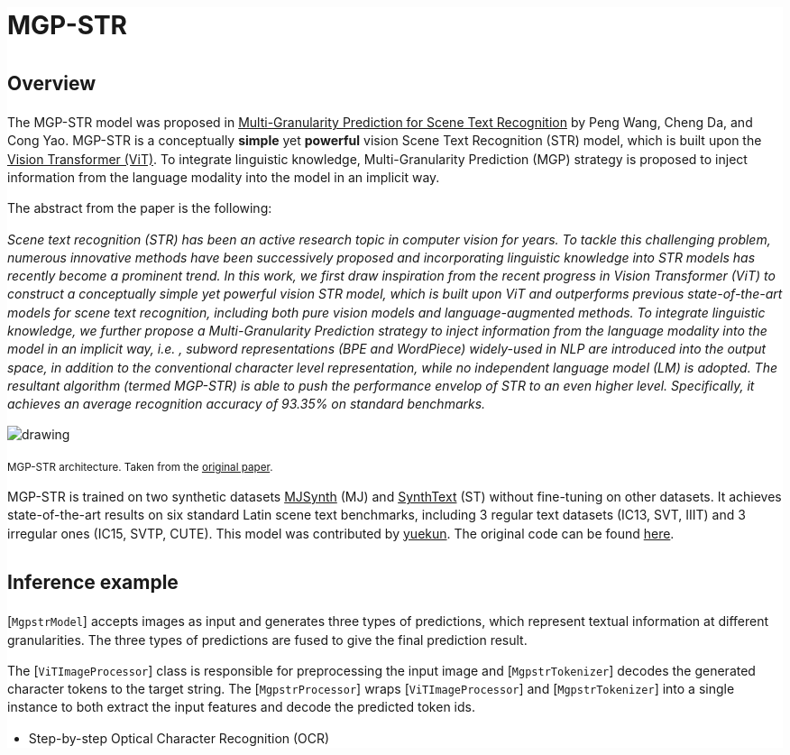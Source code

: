 

# MGP-STR

## Overview

The MGP-STR model was proposed in [Multi-Granularity Prediction for Scene Text Recognition](https://arxiv.org/abs/2209.03592) by Peng Wang, Cheng Da, and Cong Yao. MGP-STR is a conceptually **simple** yet **powerful** vision Scene Text Recognition (STR) model, which is built upon the [Vision Transformer (ViT)](vit). To integrate linguistic knowledge, Multi-Granularity Prediction (MGP) strategy is proposed to inject information from the language modality into the model in an implicit way.

The abstract from the paper is the following:

*Scene text recognition (STR) has been an active research topic in computer vision for years. To tackle this challenging problem, numerous innovative methods have been successively proposed and incorporating linguistic knowledge into STR models has recently become a prominent trend. In this work, we first draw inspiration from the recent progress in Vision Transformer (ViT) to construct a conceptually simple yet powerful vision STR model, which is built upon ViT and outperforms previous state-of-the-art models for scene text recognition, including both pure vision models and language-augmented methods. To integrate linguistic knowledge, we further propose a Multi-Granularity Prediction strategy to inject information from the language modality into the model in an implicit way, i.e. , subword representations (BPE and WordPiece) widely-used in NLP are introduced into the output space, in addition to the conventional character level representation, while no independent language model (LM) is adopted. The resultant algorithm (termed MGP-STR) is able to push the performance envelop of STR to an even higher level. Specifically, it achieves an average recognition accuracy of 93.35% on standard benchmarks.*

<img src="https://huggingface.co/datasets/huggingface/documentation-images/resolve/main/transformers/model_doc/mgp_str_architecture.png"
alt="drawing" width="600"/>

<small> MGP-STR architecture. Taken from the <a href="https://arxiv.org/abs/2209.03592">original paper</a>. </small>

MGP-STR is trained on two synthetic datasets [MJSynth]((http://www.robots.ox.ac.uk/~vgg/data/text/)) (MJ) and [SynthText](http://www.robots.ox.ac.uk/~vgg/data/scenetext/) (ST) without fine-tuning on other datasets. It achieves state-of-the-art results on six standard Latin scene text benchmarks, including 3 regular text datasets (IC13, SVT, IIIT) and 3 irregular ones (IC15, SVTP, CUTE).
This model was contributed by [yuekun](https://huggingface.co/yuekun). The original code can be found [here](https://github.com/AlibabaResearch/AdvancedLiterateMachinery/tree/main/OCR/MGP-STR).

## Inference example

[`MgpstrModel`] accepts images as input and generates three types of predictions, which represent textual information at different granularities.
The three types of predictions are fused to give the final prediction result.

The [`ViTImageProcessor`] class is responsible for preprocessing the input image and
[`MgpstrTokenizer`] decodes the generated character tokens to the target string. The
[`MgpstrProcessor`] wraps [`ViTImageProcessor`] and [`MgpstrTokenizer`]
into a single instance to both extract the input features and decode the predicted token ids.

- Step-by-step Optical Character Recognition (OCR)
